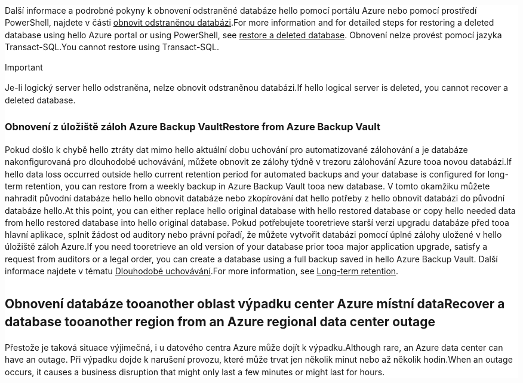 <span data-ttu-id="16233-195">Další informace a podrobné pokyny k obnovení odstraněné databáze hello pomocí portálu Azure nebo pomocí prostředí PowerShell, najdete v části [obnovit odstraněnou databázi](sql-database-recovery-using-backups.md#deleted-database-restore).</span><span class="sxs-lookup"><span data-stu-id="16233-195">For more information and for detailed steps for restoring a deleted database using hello Azure portal or using PowerShell, see [restore a deleted database](sql-database-recovery-using-backups.md#deleted-database-restore).</span></span> <span data-ttu-id="16233-196">Obnovení nelze provést pomocí jazyka Transact-SQL.</span><span class="sxs-lookup"><span data-stu-id="16233-196">You cannot restore using Transact-SQL.</span></span>

> [!IMPORTANT]
> <span data-ttu-id="16233-197">Je-li logický server hello odstraněna, nelze obnovit odstraněnou databázi.</span><span class="sxs-lookup"><span data-stu-id="16233-197">If hello logical server is deleted, you cannot recover a deleted database.</span></span>
>
>

### <a name="restore-from-azure-backup-vault"></a><span data-ttu-id="16233-198">Obnovení z úložiště záloh Azure Backup Vault</span><span class="sxs-lookup"><span data-stu-id="16233-198">Restore from Azure Backup Vault</span></span>
<span data-ttu-id="16233-199">Pokud došlo k chybě hello ztráty dat mimo hello aktuální dobu uchování pro automatizované zálohování a je databáze nakonfigurovaná pro dlouhodobé uchovávání, můžete obnovit ze zálohy týdně v trezoru zálohování Azure tooa novou databázi.</span><span class="sxs-lookup"><span data-stu-id="16233-199">If hello data loss occurred outside hello current retention period for automated backups and your database is configured for long-term retention, you can restore from a weekly backup in Azure Backup Vault tooa new database.</span></span> <span data-ttu-id="16233-200">V tomto okamžiku můžete nahradit původní databáze hello hello obnovit databáze nebo zkopírování dat hello potřeby z hello obnovit databázi do původní databáze hello.</span><span class="sxs-lookup"><span data-stu-id="16233-200">At this point, you can either replace hello original database with hello restored database or copy hello needed data from hello restored database into hello original database.</span></span> <span data-ttu-id="16233-201">Pokud potřebujete tooretrieve starší verzi upgradu databáze před tooa hlavní aplikace, splnit žádost od auditory nebo právní pořadí, že můžete vytvořit databázi pomocí úplné zálohy uložené v hello úložiště záloh Azure.</span><span class="sxs-lookup"><span data-stu-id="16233-201">If you need tooretrieve an old version of your database prior tooa major application upgrade, satisfy a request from auditors or a legal order, you can create a database using a full backup saved in hello Azure Backup Vault.</span></span>  <span data-ttu-id="16233-202">Další informace najdete v tématu [Dlouhodobé uchovávání](sql-database-long-term-retention.md).</span><span class="sxs-lookup"><span data-stu-id="16233-202">For more information, see [Long-term retention](sql-database-long-term-retention.md).</span></span>

## <a name="recover-a-database-tooanother-region-from-an-azure-regional-data-center-outage"></a><span data-ttu-id="16233-203">Obnovení databáze tooanother oblast výpadku center Azure místní data</span><span class="sxs-lookup"><span data-stu-id="16233-203">Recover a database tooanother region from an Azure regional data center outage</span></span>


<span data-ttu-id="16233-204">Přestože je taková situace výjimečná, i u datového centra Azure může dojít k výpadku.</span><span class="sxs-lookup"><span data-stu-id="16233-204">Although rare, an Azure data center can have an outage.</span></span> <span data-ttu-id="16233-205">Při výpadku dojde k narušení provozu, které může trvat jen několik minut nebo až několik hodin.</span><span class="sxs-lookup"><span data-stu-id="16233-205">When an outage occurs, it causes a business disruption that might only last a few minutes or might last for hours.</span></span>
